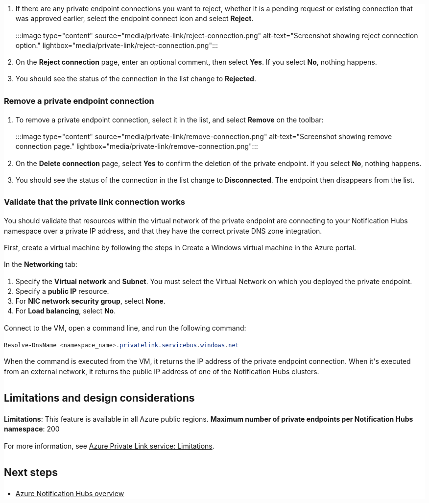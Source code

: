 1. If there are any private endpoint connections you want to reject, whether it is a pending request or existing connection that was approved earlier, select the endpoint connect icon and select **Reject**.

   :::image type="content" source="media/private-link/reject-connection.png" alt-text="Screenshot showing reject connection option." lightbox="media/private-link/reject-connection.png":::

1. On the **Reject connection** page, enter an optional comment, then select **Yes**. If you select **No**, nothing happens.
1. You should see the status of the connection in the list change to **Rejected**.

### Remove a private endpoint connection

1. To remove a private endpoint connection, select it in the list, and select **Remove** on the toolbar:

   :::image type="content" source="media/private-link/remove-connection.png" alt-text="Screenshot showing remove connection page." lightbox="media/private-link/remove-connection.png":::

1. On the **Delete connection** page, select **Yes** to confirm the deletion of the private endpoint. If you select **No**, nothing happens.
1. You should see the status of the connection in the list change to **Disconnected**. The endpoint then disappears from the list.

### Validate that the private link connection works

You should validate that resources within the virtual network of the private endpoint are connecting to your Notification Hubs namespace over a private IP address, and that they have the correct private DNS zone integration.

First, create a virtual machine by following the steps in [Create a Windows virtual machine in the Azure portal](/azure/virtual-machines/windows/quick-create-portal).

In the **Networking** tab:

1. Specify the **Virtual network** and **Subnet**. You must select the Virtual Network on which you deployed the private endpoint.
1. Specify a **public IP** resource.
1. For **NIC network security group**, select **None**.
1. For **Load balancing**, select **No**.

Connect to the VM, open a command line, and run the following command:

```powershell
Resolve-DnsName <namespace_name>.privatelink.servicebus.windows.net
```

When the command is executed from the VM, it returns the IP address of the private endpoint connection. When it's executed from an external network, it returns the public IP address of one of the Notification Hubs clusters.

## Limitations and design considerations

**Limitations**: This feature is available in all Azure public regions.
**Maximum number of private endpoints per Notification Hubs namespace**: 200

For more information, see [Azure Private Link service: Limitations](/azure/private-link/private-link-service-overview#limitations).

## Next steps

- [Azure Notification Hubs overview](notification-hubs-push-notification-overview.md)
